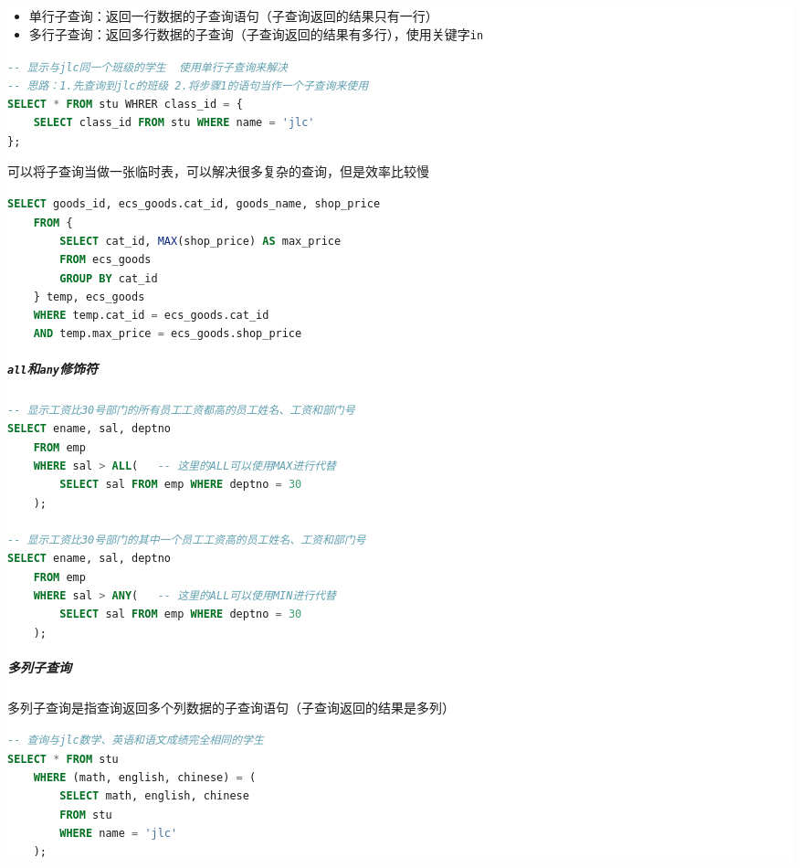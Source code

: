 - 单行子查询：返回一行数据的子查询语句（子查询返回的结果只有一行）
- 多行子查询：返回多行数据的子查询（子查询返回的结果有多行），使用关键字`in`

```sql
-- 显示与jlc同一个班级的学生  使用单行子查询来解决
-- 思路：1.先查询到jlc的班级 2.将步骤1的语句当作一个子查询来使用
SELECT * FROM stu WHRER class_id = {
	SELECT class_id FROM stu WHERE name = 'jlc'
};
```

可以将子查询当做一张临时表，可以解决很多复杂的查询，但是效率比较慢

```sql
SELECT goods_id, ecs_goods.cat_id, goods_name, shop_price
	FROM {
		SELECT cat_id, MAX(shop_price) AS max_price
		FROM ecs_goods
		GROUP BY cat_id
	} temp, ecs_goods
	WHERE temp.cat_id = ecs_goods.cat_id
	AND temp.max_price = ecs_goods.shop_price
```

##### `all`和`any`修饰符

```sql
-- 显示工资比30号部门的所有员工工资都高的员工姓名、工资和部门号
SELECT ename, sal, deptno
	FROM emp
	WHERE sal > ALL(   -- 这里的ALL可以使用MAX进行代替
    	SELECT sal FROM emp WHERE deptno = 30
    );
    
-- 显示工资比30号部门的其中一个员工工资高的员工姓名、工资和部门号
SELECT ename, sal, deptno
	FROM emp
	WHERE sal > ANY(   -- 这里的ALL可以使用MIN进行代替
    	SELECT sal FROM emp WHERE deptno = 30
    );
```

##### 多列子查询

多列子查询是指查询返回多个列数据的子查询语句（子查询返回的结果是多列）

```sql
-- 查询与jlc数学、英语和语文成绩完全相同的学生
SELECT * FROM stu
	WHERE (math, english, chinese) = (
    	SELECT math, english, chinese
        FROM stu
        WHERE name = 'jlc'
    );
```

